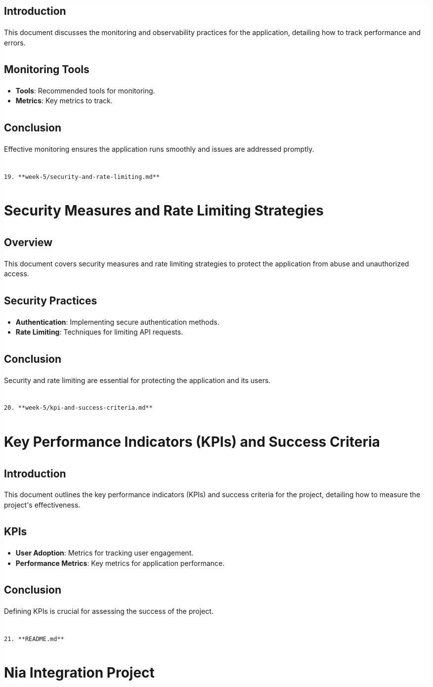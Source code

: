 ## Introduction
This document discusses the monitoring and observability practices for the application, detailing how to track performance and errors.

## Monitoring Tools
- **Tools**: Recommended tools for monitoring.
- **Metrics**: Key metrics to track.

## Conclusion
Effective monitoring ensures the application runs smoothly and issues are addressed promptly.
```

19. **week-5/security-and-rate-limiting.md**
```
# Security Measures and Rate Limiting Strategies

## Overview
This document covers security measures and rate limiting strategies to protect the application from abuse and unauthorized access.

## Security Practices
- **Authentication**: Implementing secure authentication methods.
- **Rate Limiting**: Techniques for limiting API requests.

## Conclusion
Security and rate limiting are essential for protecting the application and its users.
```

20. **week-5/kpi-and-success-criteria.md**
```
# Key Performance Indicators (KPIs) and Success Criteria

## Introduction
This document outlines the key performance indicators (KPIs) and success criteria for the project, detailing how to measure the project's effectiveness.

## KPIs
- **User Adoption**: Metrics for tracking user engagement.
- **Performance Metrics**: Key metrics for application performance.

## Conclusion
Defining KPIs is crucial for assessing the success of the project.
```

21. **README.md**
```
# Nia Integration Project

